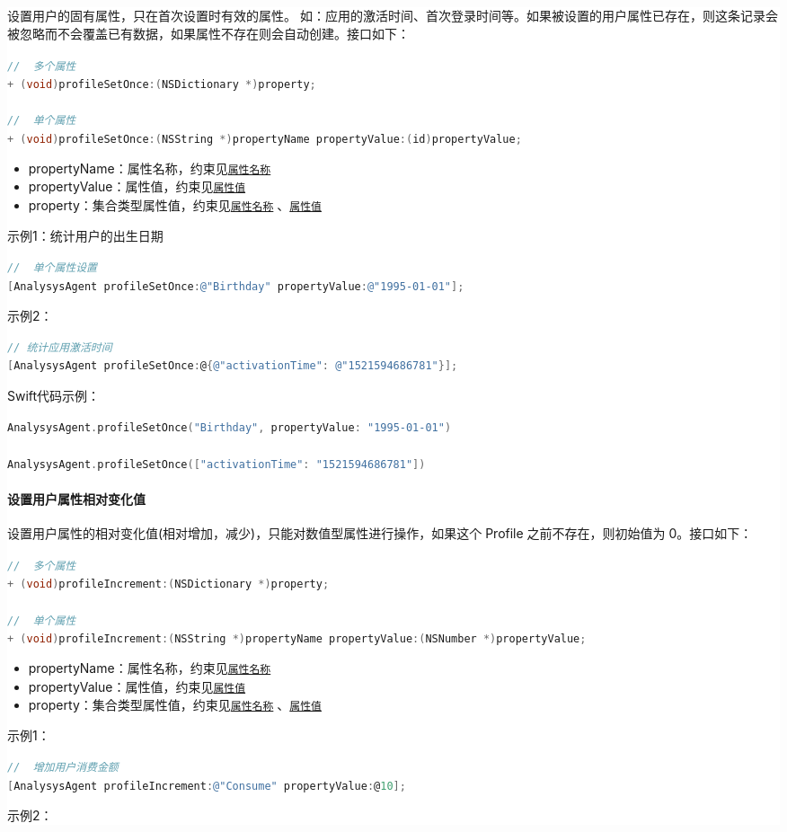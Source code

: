设置用户的固有属性，只在首次设置时有效的属性。 如：应用的激活时间、首次登录时间等。如果被设置的用户属性已存在，则这条记录会被忽略而不会覆盖已有数据，如果属性不存在则会自动创建。接口如下：

```objectivec
//  多个属性
+ (void)profileSetOnce:(NSDictionary *)property;

//  单个属性
+ (void)profileSetOnce:(NSString *)propertyName propertyValue:(id)propertyValue;
```

* propertyName：属性名称，约束见[`属性名称`](./#GeneralPNameLimit)
* propertyValue：属性值，约束见[`属性值`](./#GeneralPValueLimit)
* property：集合类型属性值，约束见[`属性名称`](./#GeneralPNameLimit) 、[`属性值`](./#GeneralPValueLimit)

示例1：统计用户的出生日期

```objectivec
//  单个属性设置
[AnalysysAgent profileSetOnce:@"Birthday" propertyValue:@"1995-01-01"];
```

示例2：

```objectivec
// 统计应用激活时间
[AnalysysAgent profileSetOnce:@{@"activationTime": @"1521594686781"}];
```

Swift代码示例：

```swift
AnalysysAgent.profileSetOnce("Birthday", propertyValue: "1995-01-01")

AnalysysAgent.profileSetOnce(["activationTime": "1521594686781"])
```

#### 设置用户属性相对变化值

设置用户属性的相对变化值\(相对增加，减少\)，只能对数值型属性进行操作，如果这个 Profile 之前不存在，则初始值为 0。接口如下：

```objectivec
//  多个属性
+ (void)profileIncrement:(NSDictionary *)property;

//  单个属性
+ (void)profileIncrement:(NSString *)propertyName propertyValue:(NSNumber *)propertyValue;
```

* propertyName：属性名称，约束见[`属性名称`](./#GeneralPNameLimit)
* propertyValue：属性值，约束见[`属性值`](./#GeneralPValueLimit)
* property：集合类型属性值，约束见[`属性名称`](./#GeneralPNameLimit) 、[`属性值`](./#GeneralPValueLimit)

示例1：

```objectivec
//  增加用户消费金额
[AnalysysAgent profileIncrement:@"Consume" propertyValue:@10];
```

示例2：
